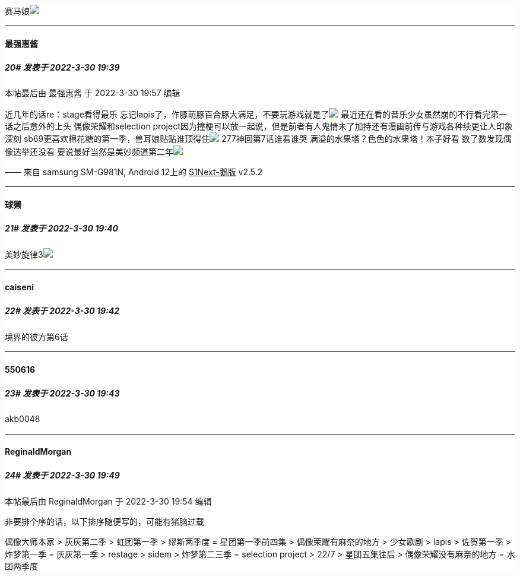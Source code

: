 赛马娘<img src="https://static.saraba1st.com/image/smiley/face2017/053.png" referrerpolicy="no-referrer">

*****

####  最强惠酱  
##### 20#       发表于 2022-3-30 19:39

 本帖最后由 最强惠酱 于 2022-3-30 19:57 编辑 

近几年的话re：stage看得最乐
忘记lapis了，作豚萌豚百合豚大满足，不要玩游戏就是了<img src="https://static.saraba1st.com/image/smiley/face2017/076.png" referrerpolicy="no-referrer">
最近还在看的音乐少女虽然崩的不行看完第一话之后意外的上头
偶像荣耀和selection project因为撞梗可以放一起说，但是前者有人鬼情未了加持还有漫画前传与游戏各种续更让人印象深刻
sb69更喜欢棉花糖的第一季，兽耳娘贴贴谁顶得住<img src="https://static.saraba1st.com/image/smiley/face2017/081.png" referrerpolicy="no-referrer">
277神回第7话谁看谁哭
满溢的水果塔？色色的水果塔！本子好看
数了数发现偶像选举还没看
要说最好当然是美妙频道第二年<img src="https://static.saraba1st.com/image/smiley/face2017/084.png" referrerpolicy="no-referrer">

—— 來自 samsung SM-G981N, Android 12上的 [S1Next-鵝版](https://github.com/ykrank/S1-Next/releases) v2.5.2

*****

####  球獭  
##### 21#       发表于 2022-3-30 19:40

美妙旋律3<img src="https://static.saraba1st.com/image/smiley/face2017/067.png" referrerpolicy="no-referrer">

*****

####  caiseni  
##### 22#       发表于 2022-3-30 19:42

境界的彼方第6话

*****

####  550616  
##### 23#       发表于 2022-3-30 19:43

akb0048

*****

####  ReginaldMorgan  
##### 24#       发表于 2022-3-30 19:49

 本帖最后由 ReginaldMorgan 于 2022-3-30 19:54 编辑 

非要排个序的话，以下排序随便写的，可能有猪脑过载

偶像大师本家 &gt; 灰灰第二季 &gt; 虹团第一季 &gt; 缪斯两季度 = 星团第一季前四集 &gt; 偶像荣耀有麻奈的地方 &gt; 少女歌剧 &gt; lapis &gt; 佐贺第一季 &gt; 炸梦第一季 = 灰灰第一季 &gt; restage &gt; sidem &gt; 炸梦第二三季 = selection project &gt; 22/7 &gt; 星团五集往后 &gt; 偶像荣耀没有麻奈的地方 = 水团两季度
